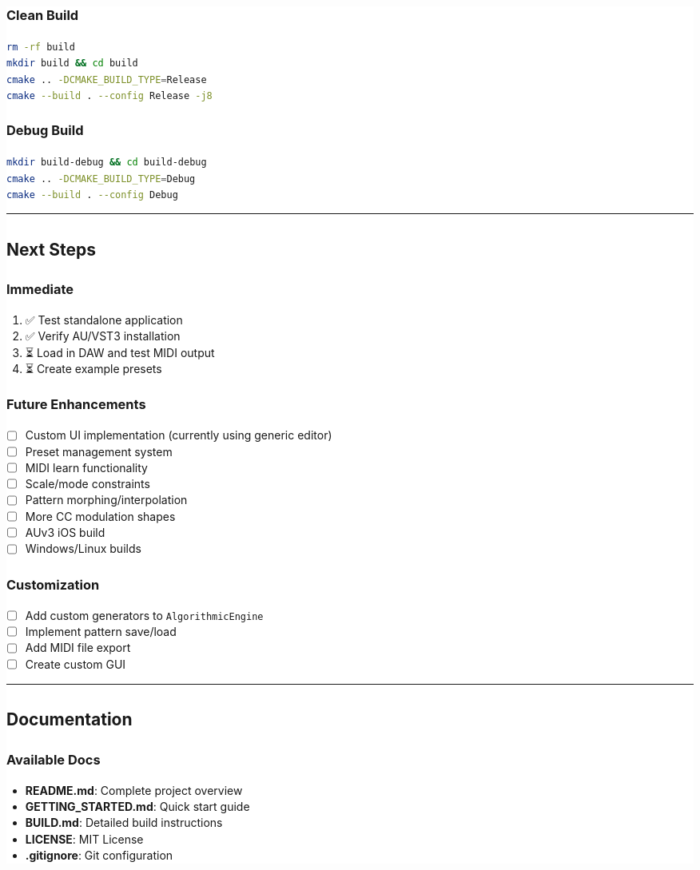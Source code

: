 ### Clean Build
```bash
rm -rf build
mkdir build && cd build
cmake .. -DCMAKE_BUILD_TYPE=Release
cmake --build . --config Release -j8
```

### Debug Build
```bash
mkdir build-debug && cd build-debug
cmake .. -DCMAKE_BUILD_TYPE=Debug
cmake --build . --config Debug
```

---

## Next Steps

### Immediate
1. ✅ Test standalone application
2. ✅ Verify AU/VST3 installation
3. ⏳ Load in DAW and test MIDI output
4. ⏳ Create example presets

### Future Enhancements
- [ ] Custom UI implementation (currently using generic editor)
- [ ] Preset management system
- [ ] MIDI learn functionality
- [ ] Scale/mode constraints
- [ ] Pattern morphing/interpolation
- [ ] More CC modulation shapes
- [ ] AUv3 iOS build
- [ ] Windows/Linux builds

### Customization
- [ ] Add custom generators to `AlgorithmicEngine`
- [ ] Implement pattern save/load
- [ ] Add MIDI file export
- [ ] Create custom GUI

---

## Documentation

### Available Docs
- **README.md**: Complete project overview
- **GETTING_STARTED.md**: Quick start guide
- **BUILD.md**: Detailed build instructions
- **LICENSE**: MIT License
- **.gitignore**: Git configuration
